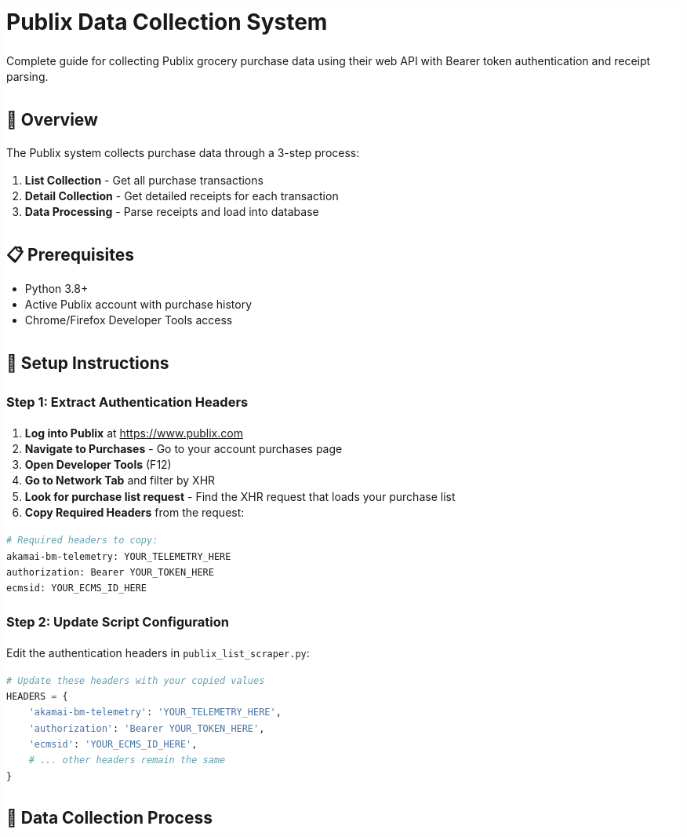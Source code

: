 # Publix Data Collection System

Complete guide for collecting Publix grocery purchase data using their web API with Bearer token authentication and receipt parsing.

## 🎯 Overview

The Publix system collects purchase data through a 3-step process:
1. **List Collection** - Get all purchase transactions
2. **Detail Collection** - Get detailed receipts for each transaction  
3. **Data Processing** - Parse receipts and load into database

## 📋 Prerequisites

- Python 3.8+
- Active Publix account with purchase history
- Chrome/Firefox Developer Tools access

## 🔧 Setup Instructions

### Step 1: Extract Authentication Headers

1. **Log into Publix** at https://www.publix.com
2. **Navigate to Purchases** - Go to your account purchases page
3. **Open Developer Tools** (F12)
4. **Go to Network Tab** and filter by XHR
5. **Look for purchase list request** - Find the XHR request that loads your purchase list
6. **Copy Required Headers** from the request:

```bash
# Required headers to copy:
akamai-bm-telemetry: YOUR_TELEMETRY_HERE
authorization: Bearer YOUR_TOKEN_HERE  
ecmsid: YOUR_ECMS_ID_HERE
```

### Step 2: Update Script Configuration

Edit the authentication headers in `publix_list_scraper.py`:

```python
# Update these headers with your copied values
HEADERS = {
    'akamai-bm-telemetry': 'YOUR_TELEMETRY_HERE',
    'authorization': 'Bearer YOUR_TOKEN_HERE',
    'ecmsid': 'YOUR_ECMS_ID_HERE',
    # ... other headers remain the same
}
```

## 🚀 Data Collection Process

